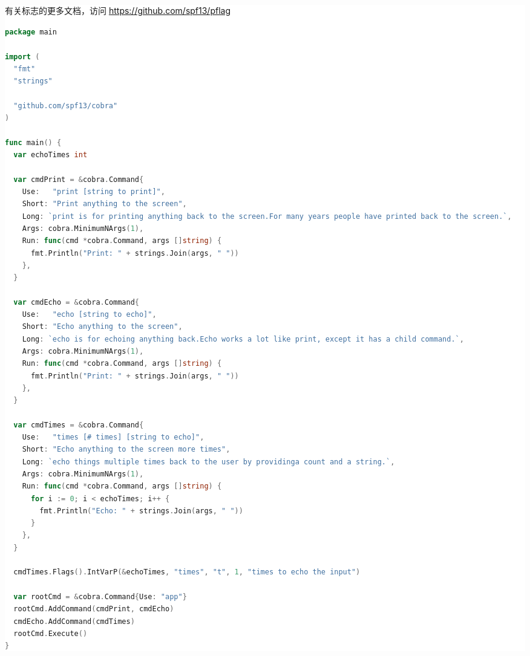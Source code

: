 有关标志的更多文档，访问 https://github.com/spf13/pflag

```go
package main

import (
  "fmt"
  "strings"

  "github.com/spf13/cobra"
)

func main() {
  var echoTimes int

  var cmdPrint = &cobra.Command{
    Use:   "print [string to print]",
    Short: "Print anything to the screen",
    Long: `print is for printing anything back to the screen.For many years people have printed back to the screen.`,
    Args: cobra.MinimumNArgs(1),
    Run: func(cmd *cobra.Command, args []string) {
      fmt.Println("Print: " + strings.Join(args, " "))
    },
  }

  var cmdEcho = &cobra.Command{
    Use:   "echo [string to echo]",
    Short: "Echo anything to the screen",
    Long: `echo is for echoing anything back.Echo works a lot like print, except it has a child command.`,
    Args: cobra.MinimumNArgs(1),
    Run: func(cmd *cobra.Command, args []string) {
      fmt.Println("Print: " + strings.Join(args, " "))
    },
  }

  var cmdTimes = &cobra.Command{
    Use:   "times [# times] [string to echo]",
    Short: "Echo anything to the screen more times",
    Long: `echo things multiple times back to the user by providinga count and a string.`,
    Args: cobra.MinimumNArgs(1),
    Run: func(cmd *cobra.Command, args []string) {
      for i := 0; i < echoTimes; i++ {
        fmt.Println("Echo: " + strings.Join(args, " "))
      }
    },
  }

  cmdTimes.Flags().IntVarP(&echoTimes, "times", "t", 1, "times to echo the input")

  var rootCmd = &cobra.Command{Use: "app"}
  rootCmd.AddCommand(cmdPrint, cmdEcho)
  cmdEcho.AddCommand(cmdTimes)
  rootCmd.Execute()
}
```
